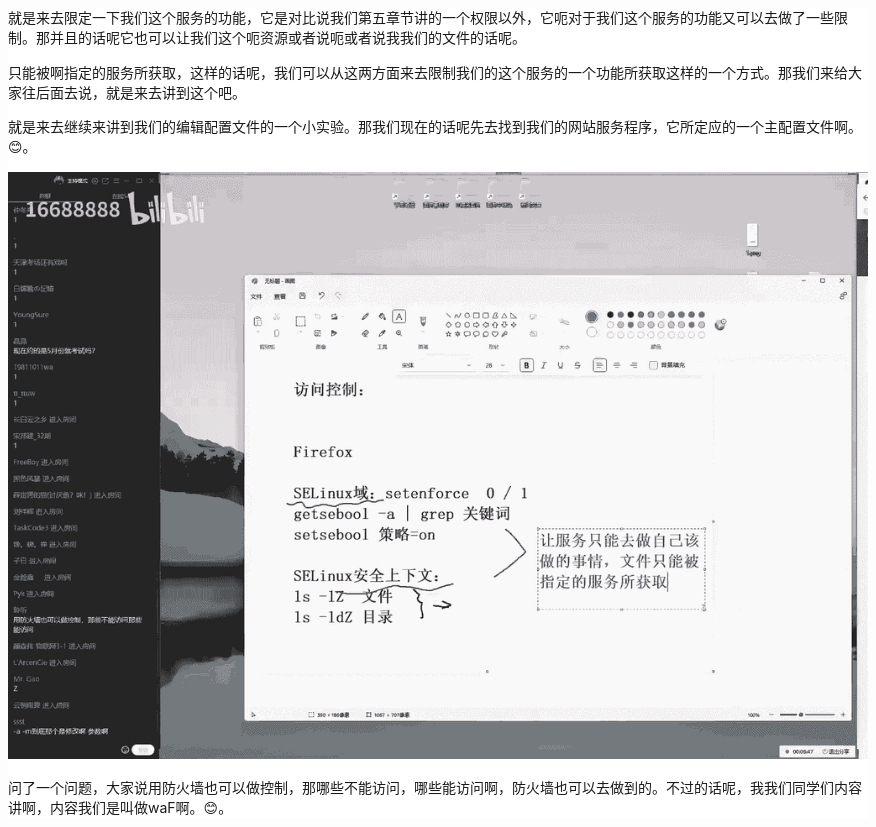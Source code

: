 就是来去限定一下我们这个服务的功能，它是对比说我们第五章节讲的一个权限以外，它呃对于我们这个服务的功能又可以去做了一些限制。那并且的话呢它也可以让我们这个呃资源或者说呃或者说我我们的文件的话呢。

只能被啊指定的服务所获取，这样的话呢，我们可以从这两方面来去限制我们的这个服务的一个功能所获取这样的一个方式。那我们来给大家往后面去说，就是来去讲到这个吧。

就是来去继续来讲到我们的编辑配置文件的一个小实验。那我们现在的话呢先去找到我们的网站服务程序，它所定应的一个主配置文件啊。😊。



![](img/15de64435522c49018a342e00938485b_5.png)

问了一个问题，大家说用防火墙也可以做控制，那哪些不能访问，哪些能访问啊，防火墙也可以去做到的。不过的话呢，我我们同学们内容讲啊，内容我们是叫做waF啊。😊。


